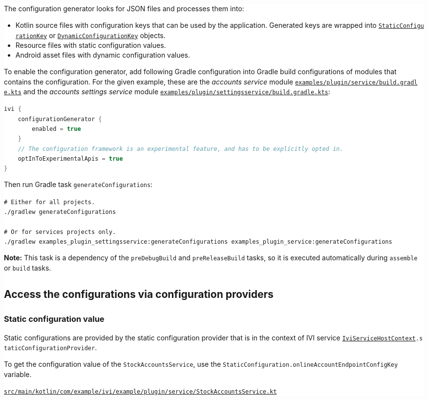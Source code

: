 The configuration generator looks for JSON files and processes them into:

- Kotlin source files with configuration keys that can be used by the application. Generated keys
  are wrapped into [`StaticConfigurationKey`](TTIVI_PLATFORM_API) or
  [`DynamicConfigurationKey`](TTIVI_PLATFORM_API) objects.
- Resource files with static configuration values.
- Android asset files with dynamic configuration values.

To enable the configuration generator, add following Gradle configuration into Gradle build
configurations of modules that contains the configuration.
For the given example, these are the _accounts service_ module
[`examples/plugin/service/build.gradle.kts`](https://github.com/tomtom-international/tomtom-digital-cockpit-sdk-examples/blob/main/examples/plugin/service/build.gradle.kts#L14-L19)
and the _accounts settings service_ module
[`examples/plugin/settingsservice/build.gradle.kts`](https://github.com/tomtom-international/tomtom-digital-cockpit-sdk-examples/blob/main/examples/plugin/settingsservice/build.gradle.kts#L18-L23):

```kotlin
ivi {
    configurationGenerator {
        enabled = true
    }
    // The configuration framework is an experimental feature, and has to be explicitly opted in.
    optInToExperimentalApis = true
}
```

Then run Gradle task `generateConfigurations`:

```cmd
# Either for all projects.
./gradlew generateConfigurations

# Or for services projects only.
./gradlew examples_plugin_settingsservice:generateConfigurations examples_plugin_service:generateConfigurations
```

__Note:__ This task is a dependency of the `preDebugBuild` and `preReleaseBuild` tasks, so it is
executed automatically during `assemble` or `build` tasks.

## Access the configurations via configuration providers

### Static configuration value

Static configurations are provided by the static configuration provider that is in the context of
IVI service [`IviServiceHostContext`](TTIVI_PLATFORM_API)`.staticConfigurationProvider`.

To get the configuration value of the `StockAccountsService`, use the
`StaticConfiguration.onlineAccountEndpointConfigKey` variable.

[`src/main/kotlin/com/example/ivi/example/plugin/service/StockAccountsService.kt`](https://github.com/tomtom-international/tomtom-digital-cockpit-sdk-examples/blob/main/examples/plugin/service/src/main/kotlin/com/example/ivi/example/plugin/service/StockAccountsService.kt#L27-L31)
